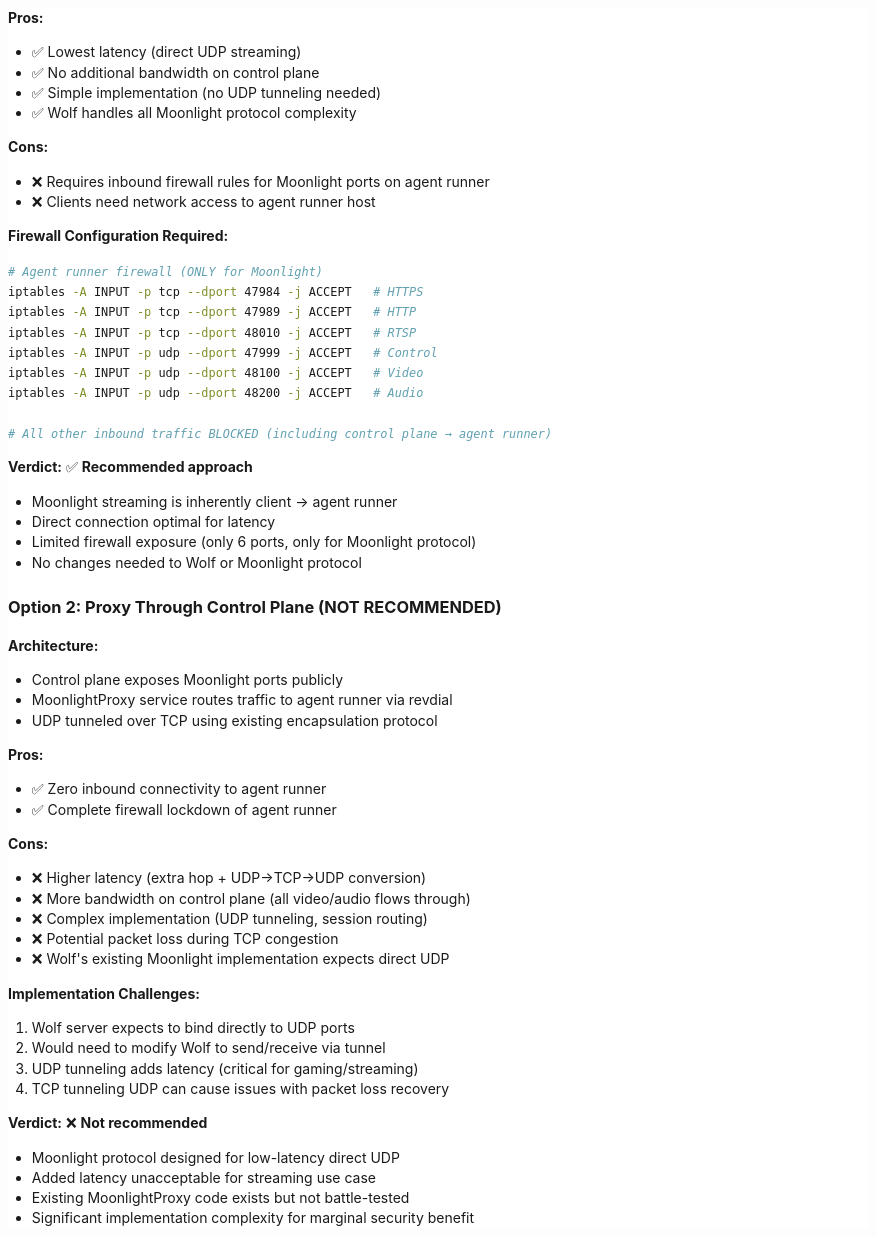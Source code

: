 **Pros:**
- ✅ Lowest latency (direct UDP streaming)
- ✅ No additional bandwidth on control plane
- ✅ Simple implementation (no UDP tunneling needed)
- ✅ Wolf handles all Moonlight protocol complexity

**Cons:**
- ❌ Requires inbound firewall rules for Moonlight ports on agent runner
- ❌ Clients need network access to agent runner host

**Firewall Configuration Required:**
```bash
# Agent runner firewall (ONLY for Moonlight)
iptables -A INPUT -p tcp --dport 47984 -j ACCEPT   # HTTPS
iptables -A INPUT -p tcp --dport 47989 -j ACCEPT   # HTTP
iptables -A INPUT -p tcp --dport 48010 -j ACCEPT   # RTSP
iptables -A INPUT -p udp --dport 47999 -j ACCEPT   # Control
iptables -A INPUT -p udp --dport 48100 -j ACCEPT   # Video
iptables -A INPUT -p udp --dport 48200 -j ACCEPT   # Audio

# All other inbound traffic BLOCKED (including control plane → agent runner)
```

**Verdict:** ✅ **Recommended approach**
- Moonlight streaming is inherently client → agent runner
- Direct connection optimal for latency
- Limited firewall exposure (only 6 ports, only for Moonlight protocol)
- No changes needed to Wolf or Moonlight protocol

### Option 2: Proxy Through Control Plane (NOT RECOMMENDED)

**Architecture:**
- Control plane exposes Moonlight ports publicly
- MoonlightProxy service routes traffic to agent runner via revdial
- UDP tunneled over TCP using existing encapsulation protocol

**Pros:**
- ✅ Zero inbound connectivity to agent runner
- ✅ Complete firewall lockdown of agent runner

**Cons:**
- ❌ Higher latency (extra hop + UDP→TCP→UDP conversion)
- ❌ More bandwidth on control plane (all video/audio flows through)
- ❌ Complex implementation (UDP tunneling, session routing)
- ❌ Potential packet loss during TCP congestion
- ❌ Wolf's existing Moonlight implementation expects direct UDP

**Implementation Challenges:**
1. Wolf server expects to bind directly to UDP ports
2. Would need to modify Wolf to send/receive via tunnel
3. UDP tunneling adds latency (critical for gaming/streaming)
4. TCP tunneling UDP can cause issues with packet loss recovery

**Verdict:** ❌ **Not recommended**
- Moonlight protocol designed for low-latency direct UDP
- Added latency unacceptable for streaming use case
- Existing MoonlightProxy code exists but not battle-tested
- Significant implementation complexity for marginal security benefit
